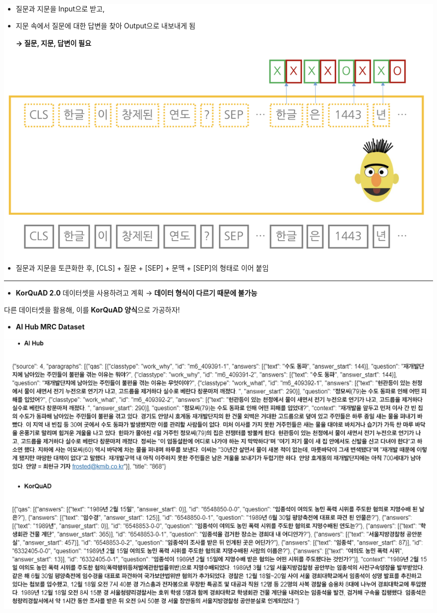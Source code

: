 - 질문과 지문을 Input으로 받고,
- 지문 속에서 질문에 대한 답변을 찾아 Output으로 내보내게 됨

  **→ 질문, 지문, 답변이 필요**

![images/Untitled%2013.png](images/Untitled%2013.png)

- 질문과 지문을 토큰화한 후, [CLS] + 질문 + [SEP] + 문맥 + [SEP]의 형태로 이어 붙임

---

- **KorQuAD 2.0** 데이터셋을 사용하려고 계획 → **데이터 형식이 다르기 때문에 불가능**

다른 데이터셋을 활용해, 이를 **KorQuAD 양식**으로 가공하자!

- **AI Hub MRC Dataset**

![images/Untitled%2014.png](images/Untitled%2014.png)
